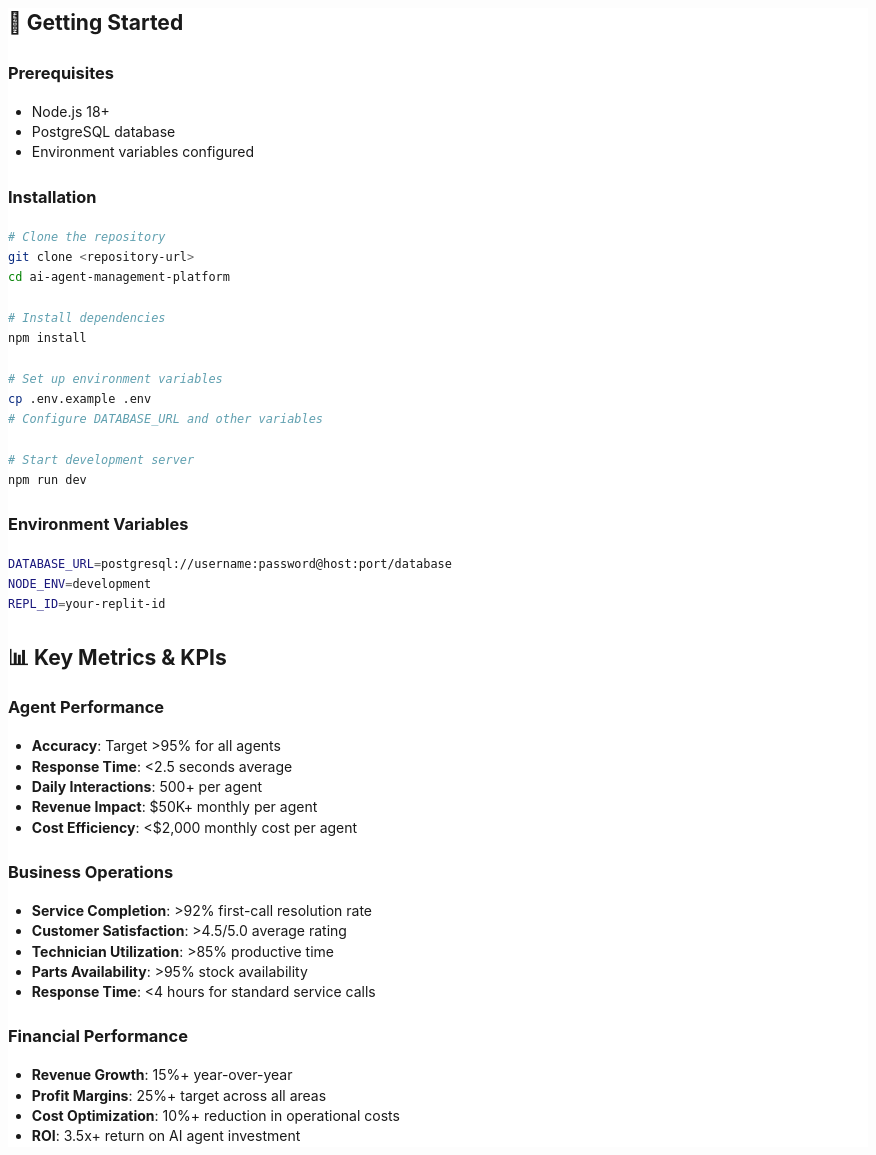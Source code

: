 ## 🚀 Getting Started

### Prerequisites
- Node.js 18+ 
- PostgreSQL database
- Environment variables configured

### Installation
```bash
# Clone the repository
git clone <repository-url>
cd ai-agent-management-platform

# Install dependencies
npm install

# Set up environment variables
cp .env.example .env
# Configure DATABASE_URL and other variables

# Start development server
npm run dev
```

### Environment Variables
```bash
DATABASE_URL=postgresql://username:password@host:port/database
NODE_ENV=development
REPL_ID=your-replit-id
```

## 📊 Key Metrics & KPIs

### Agent Performance
- **Accuracy**: Target >95% for all agents
- **Response Time**: <2.5 seconds average
- **Daily Interactions**: 500+ per agent
- **Revenue Impact**: $50K+ monthly per agent
- **Cost Efficiency**: <$2,000 monthly cost per agent

### Business Operations
- **Service Completion**: >92% first-call resolution rate
- **Customer Satisfaction**: >4.5/5.0 average rating
- **Technician Utilization**: >85% productive time
- **Parts Availability**: >95% stock availability
- **Response Time**: <4 hours for standard service calls

### Financial Performance
- **Revenue Growth**: 15%+ year-over-year
- **Profit Margins**: 25%+ target across all areas
- **Cost Optimization**: 10%+ reduction in operational costs
- **ROI**: 3.5x+ return on AI agent investment
